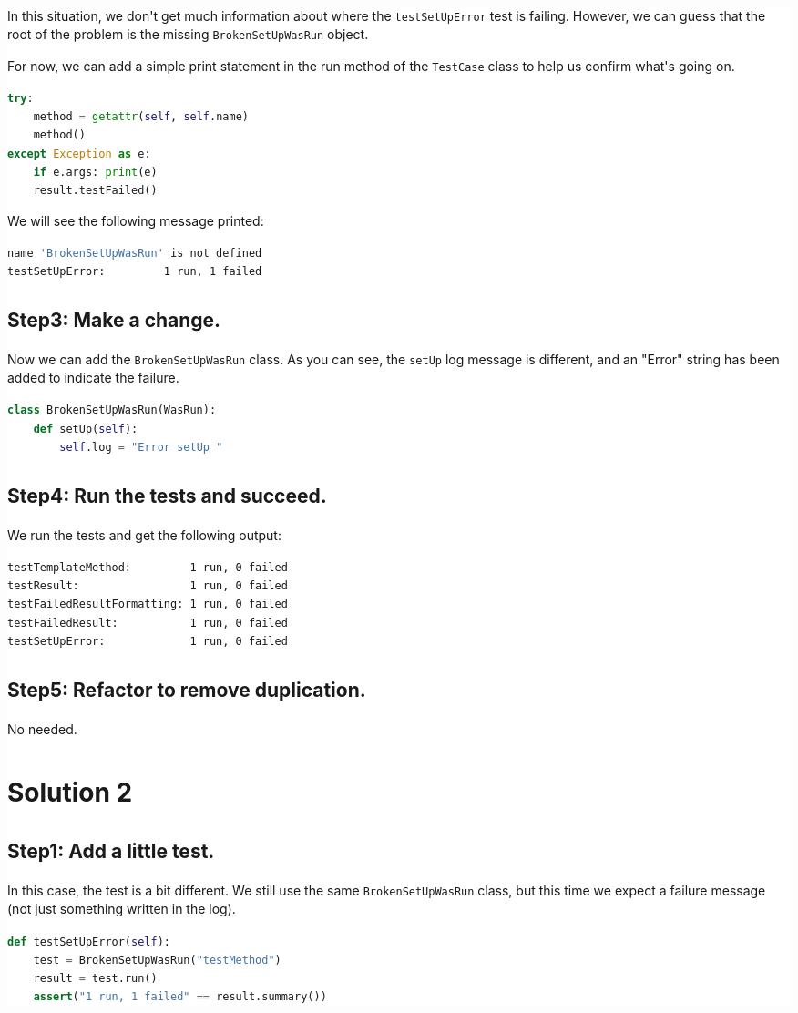 In this situation, we don't get much information about where the `testSetUpError` test is failing. However, we can guess that the root of the problem is the missing `BrokenSetUpWasRun` object.

For now, we can add a simple print statement in the run method of the `TestCase` class to help us confirm what's going on.

```python
try:
    method = getattr(self, self.name)
    method()
except Exception as e:
    if e.args: print(e)
    result.testFailed()
```

We will see the following message printed:

```bash
name 'BrokenSetUpWasRun' is not defined
testSetUpError: 		1 run, 1 failed
```

## Step3: Make a change.
Now we can add the `BrokenSetUpWasRun` class. As you can see, the `setUp` log message is different, and an "Error" string has been added to indicate the failure.

```python
class BrokenSetUpWasRun(WasRun):
    def setUp(self):
        self.log = "Error setUp "
```

## Step4: Run the tests and succeed.
We run the tests and get the following output:
```bash
testTemplateMethod: 		1 run, 0 failed
testResult: 			    1 run, 0 failed
testFailedResultFormatting: 1 run, 0 failed
testFailedResult: 		    1 run, 0 failed
testSetUpError: 		    1 run, 0 failed
```

## Step5: Refactor to remove duplication.
No needed.

# Solution 2
## Step1: Add a little test.
In this case, the test is a bit different. We still use the same `BrokenSetUpWasRun` class, but this time we expect a failure message (not just something written in the log).

```python
def testSetUpError(self):
    test = BrokenSetUpWasRun("testMethod") 
    result = test.run()
    assert("1 run, 1 failed" == result.summary())
```
